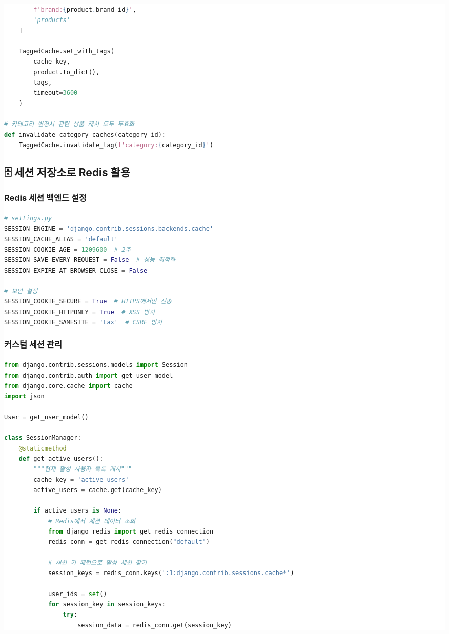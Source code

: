 ```python
        f'brand:{product.brand_id}',
        'products'
    ]
    
    TaggedCache.set_with_tags(
        cache_key, 
        product.to_dict(), 
        tags, 
        timeout=3600
    )

# 카테고리 변경시 관련 상품 캐시 모두 무효화
def invalidate_category_caches(category_id):
    TaggedCache.invalidate_tag(f'category:{category_id}')
```

## 🗄️ 세션 저장소로 Redis 활용

### Redis 세션 백엔드 설정

```python
# settings.py
SESSION_ENGINE = 'django.contrib.sessions.backends.cache'
SESSION_CACHE_ALIAS = 'default'
SESSION_COOKIE_AGE = 1209600  # 2주
SESSION_SAVE_EVERY_REQUEST = False  # 성능 최적화
SESSION_EXPIRE_AT_BROWSER_CLOSE = False

# 보안 설정
SESSION_COOKIE_SECURE = True  # HTTPS에서만 전송
SESSION_COOKIE_HTTPONLY = True  # XSS 방지
SESSION_COOKIE_SAMESITE = 'Lax'  # CSRF 방지
```

### 커스텀 세션 관리

```python
from django.contrib.sessions.models import Session
from django.contrib.auth import get_user_model
from django.core.cache import cache
import json

User = get_user_model()

class SessionManager:
    @staticmethod
    def get_active_users():
        """현재 활성 사용자 목록 캐시"""
        cache_key = 'active_users'
        active_users = cache.get(cache_key)
        
        if active_users is None:
            # Redis에서 세션 데이터 조회
            from django_redis import get_redis_connection
            redis_conn = get_redis_connection("default")
            
            # 세션 키 패턴으로 활성 세션 찾기
            session_keys = redis_conn.keys(':1:django.contrib.sessions.cache*')
            
            user_ids = set()
            for session_key in session_keys:
                try:
                    session_data = redis_conn.get(session_key)
```